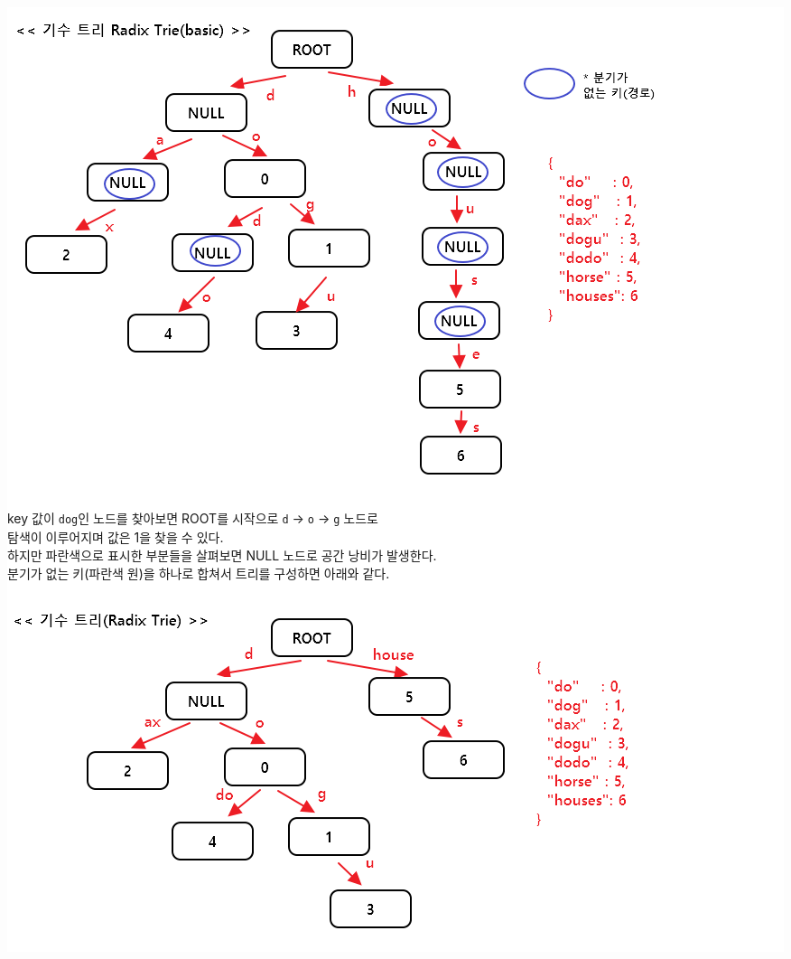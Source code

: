 ![기본 기수 트리](assets/4.2.4.radix-trie-basic.png)  

key 값이 `dog`인 노드를 찾아보면 ROOT를 시작으로 `d` -> `o` -> `g` 노드로  
탐색이 이루어지며 값은 1을 찾을 수 있다.  
하지만 파란색으로 표시한 부분들을 살펴보면 NULL 노드로 공간 낭비가 발생한다.  
분기가 없는 키(파란색 원)을 하나로 합쳐서 트리를 구성하면 아래와 같다.  

![향상 된 기수 트리](assets/4.2.5.radix-trie-improved.png)  
